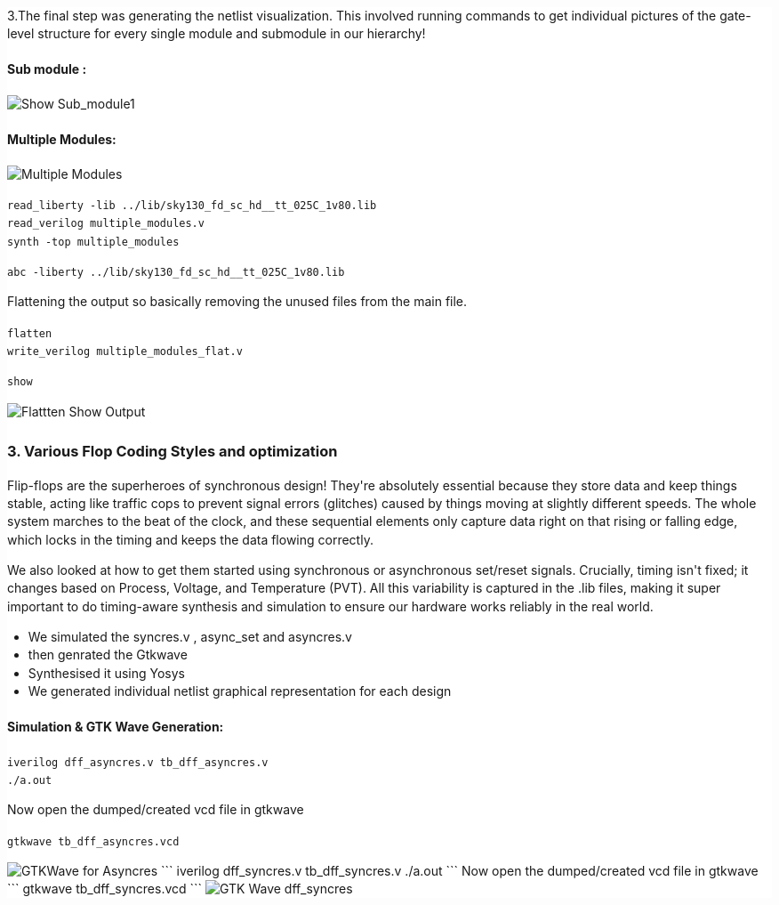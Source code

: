3.The final step was generating the netlist visualization. This involved running commands to get individual pictures of the gate-level structure for every single module and submodule in our hierarchy!

#### Sub module :
<img width="1856" height="542" alt="Show Sub_module1" src="https://github.com/user-attachments/assets/726dbbee-5051-4793-8d56-c3bb79d228ad" />

#### Multiple Modules:
<img width="1854" height="785" alt="Multiple Modules" src="https://github.com/user-attachments/assets/7da1f63c-53b6-49dc-b42b-d77b9fb4ae58" />

```
read_liberty -lib ../lib/sky130_fd_sc_hd__tt_025C_1v80.lib
read_verilog multiple_modules.v
synth -top multiple_modules
```
```
abc -liberty ../lib/sky130_fd_sc_hd__tt_025C_1v80.lib 
```
Flattening the output so basically removing the unused files from the main file.
```
flatten
write_verilog multiple_modules_flat.v
```
```
show
```
<img width="1853" height="452" alt="Flattten Show Output" src="https://github.com/user-attachments/assets/9fb2be9b-9ae7-45c5-b0d3-6b3c5b30dcef" />


### 3. Various Flop Coding Styles and optimization
Flip-flops are the superheroes of synchronous design! They're absolutely essential because they store data and keep things stable, acting like traffic cops to prevent signal errors (glitches) caused by things moving at slightly different speeds. The whole system marches to the beat of the clock, and these sequential elements only capture data right on that rising or falling edge, which locks in the timing and keeps the data flowing correctly.

We also looked at how to get them started using synchronous or asynchronous set/reset signals. Crucially, timing isn't fixed; it changes based on Process, Voltage, and Temperature (PVT). All this variability is captured in the .lib files, making it super important to do timing-aware synthesis and simulation to ensure our hardware works reliably in the real world.
- We simulated the syncres.v , async_set and asyncres.v
- then genrated the Gtkwave
- Synthesised it using Yosys
- We generated individual netlist graphical representation for each design

#### Simulation & GTK Wave Generation:
```
iverilog dff_asyncres.v tb_dff_asyncres.v
./a.out
```
Now open the dumped/created vcd file in gtkwave
```
gtkwave tb_dff_asyncres.vcd
```
<img width="1856" height="562" alt="GTKWave for Asyncres" src="https://github.com/user-attachments/assets/6e03d09a-c365-406e-b59f-3b6f64a7f815" />
```
iverilog dff_syncres.v tb_dff_syncres.v
./a.out
```
Now open the dumped/created vcd file in gtkwave
```
gtkwave tb_dff_syncres.vcd
```
<img width="1856" height="606" alt="GTK Wave dff_syncres" src="https://github.com/user-attachments/assets/6de35c04-b5fe-447c-835b-0ecf9c9dfe42" />
